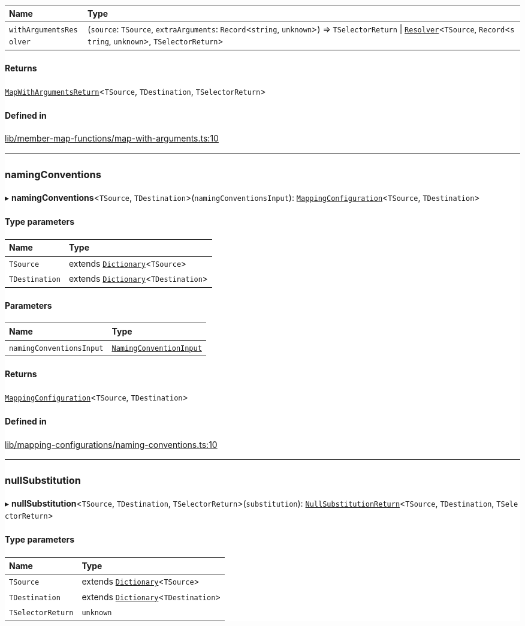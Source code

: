 | Name                    | Type                                                                                                                                                                                                |
| :---------------------- | :-------------------------------------------------------------------------------------------------------------------------------------------------------------------------------------------------- |
| `withArgumentsResolver` | (`source`: `TSource`, `extraArguments`: `Record`<`string`, `unknown`\>) => `TSelectorReturn` \| [`Resolver`](interfaces/Resolver.md)<`TSource`, `Record`<`string`, `unknown`\>, `TSelectorReturn`\> |

#### Returns

[`MapWithArgumentsReturn`](modules.md#mapwithargumentsreturn)<`TSource`, `TDestination`, `TSelectorReturn`\>

#### Defined in

[lib/member-map-functions/map-with-arguments.ts:10](https://github.com/nartc/mapper/blob/efc4cb9d/packages/core/src/lib/member-map-functions/map-with-arguments.ts#L10)

---

### namingConventions

▸ **namingConventions**<`TSource`, `TDestination`\>(`namingConventionsInput`): [`MappingConfiguration`](modules.md#mappingconfiguration)<`TSource`, `TDestination`\>

#### Type parameters

| Name           | Type                                                           |
| :------------- | :------------------------------------------------------------- |
| `TSource`      | extends [`Dictionary`](modules.md#dictionary)<`TSource`\>      |
| `TDestination` | extends [`Dictionary`](modules.md#dictionary)<`TDestination`\> |

#### Parameters

| Name                     | Type                                                        |
| :----------------------- | :---------------------------------------------------------- |
| `namingConventionsInput` | [`NamingConventionInput`](modules.md#namingconventioninput) |

#### Returns

[`MappingConfiguration`](modules.md#mappingconfiguration)<`TSource`, `TDestination`\>

#### Defined in

[lib/mapping-configurations/naming-conventions.ts:10](https://github.com/nartc/mapper/blob/efc4cb9d/packages/core/src/lib/mapping-configurations/naming-conventions.ts#L10)

---

### nullSubstitution

▸ **nullSubstitution**<`TSource`, `TDestination`, `TSelectorReturn`\>(`substitution`): [`NullSubstitutionReturn`](modules.md#nullsubstitutionreturn)<`TSource`, `TDestination`, `TSelectorReturn`\>

#### Type parameters

| Name              | Type                                                           |
| :---------------- | :------------------------------------------------------------- |
| `TSource`         | extends [`Dictionary`](modules.md#dictionary)<`TSource`\>      |
| `TDestination`    | extends [`Dictionary`](modules.md#dictionary)<`TDestination`\> |
| `TSelectorReturn` | `unknown`                                                      |
